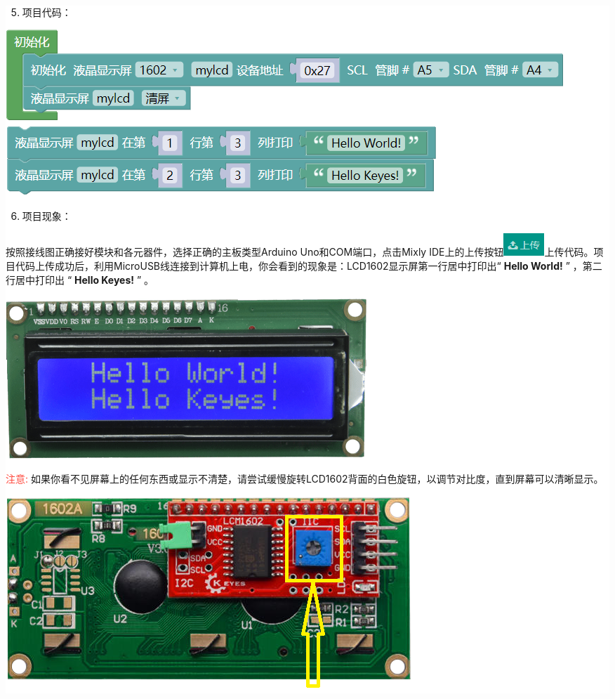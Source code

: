 5. 项目代码：

![图片不存在](./media/6b87dcc27bb125ed28d2649c8f0863d2.png)

6. 项目现象：

按照接线图正确接好模块和各元器件，选择正确的主板类型Arduino Uno和COM端口，点击Mixly IDE上的上传按钮![图片不存在](./media/b4f4acae3120d304c02aab38f4cff370.png)上传代码。项目代码上传成功后，利用MicroUSB线连接到计算机上电，你会看到的现象是：LCD1602显示屏第一行居中打印出“ **Hello World!** ” ，第二行居中打印出 “ **Hello Keyes!** ” 。

![图片不存在](./media/19de08e02f92ae360aa704458d17c837.png)

<span style="color: rgb(255, 76, 65);">注意:</span> 如果你看不见屏幕上的任何东西或显示不清楚，请尝试缓慢旋转LCD1602背面的白色旋钮，以调节对比度，直到屏幕可以清晰显示。

![图片不存在](./media/ba9387552c8647762c9ea04eb759bee9.png)

